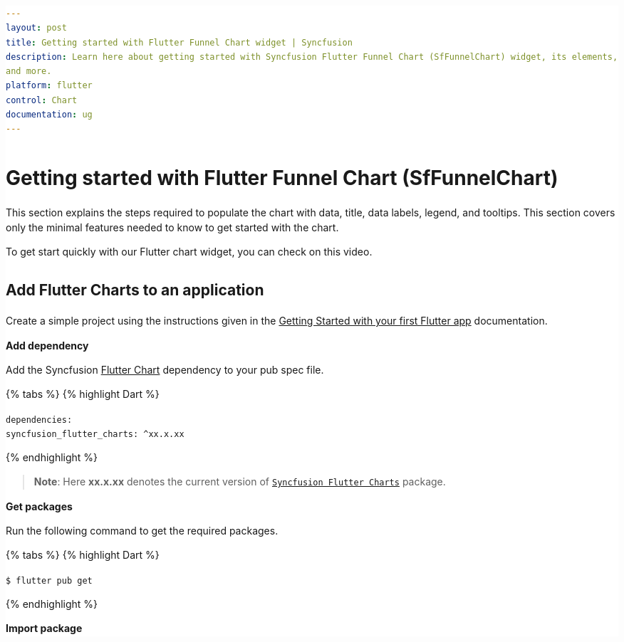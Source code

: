 ```yaml
---
layout: post
title: Getting started with Flutter Funnel Chart widget | Syncfusion
description: Learn here about getting started with Syncfusion Flutter Funnel Chart (SfFunnelChart) widget, its elements, and more.
platform: flutter
control: Chart
documentation: ug
---
```


# Getting started with Flutter Funnel Chart (SfFunnelChart)

This section explains the steps required to populate the chart with data, title, data labels, legend, and tooltips. This section covers only the minimal features needed to know to get started with the chart.

To get start quickly with our Flutter chart widget, you can check on this video.

<style>#flutterChartVideoTutorial{width : 90% !important; height: 300px !important }</style>
<iframe id='flutterChartVideoTutorial' src='https://www.youtube.com/embed/t3Dczqj8-10'></iframe>

## Add Flutter Charts to an application

Create a simple project using the instructions given in the [Getting Started with your first Flutter app](https://flutter.dev/docs/get-started/test-drive?tab=vscode#create-app) documentation.

**Add dependency**

Add the Syncfusion [Flutter Chart](https://www.syncfusion.com/flutter-widgets/flutter-charts) dependency to your pub spec file.

{% tabs %}
{% highlight Dart %} 

    dependencies:
    syncfusion_flutter_charts: ^xx.x.xx

{% endhighlight %}

>**Note**: Here **xx.x.xx** denotes the current version of [`Syncfusion Flutter Charts`](https://pub.dev/packages/syncfusion_flutter_charts/versions) package.

**Get packages**

Run the following command to get the required packages.

{% tabs %}
{% highlight Dart %} 

    $ flutter pub get

{% endhighlight %}

**Import package**

